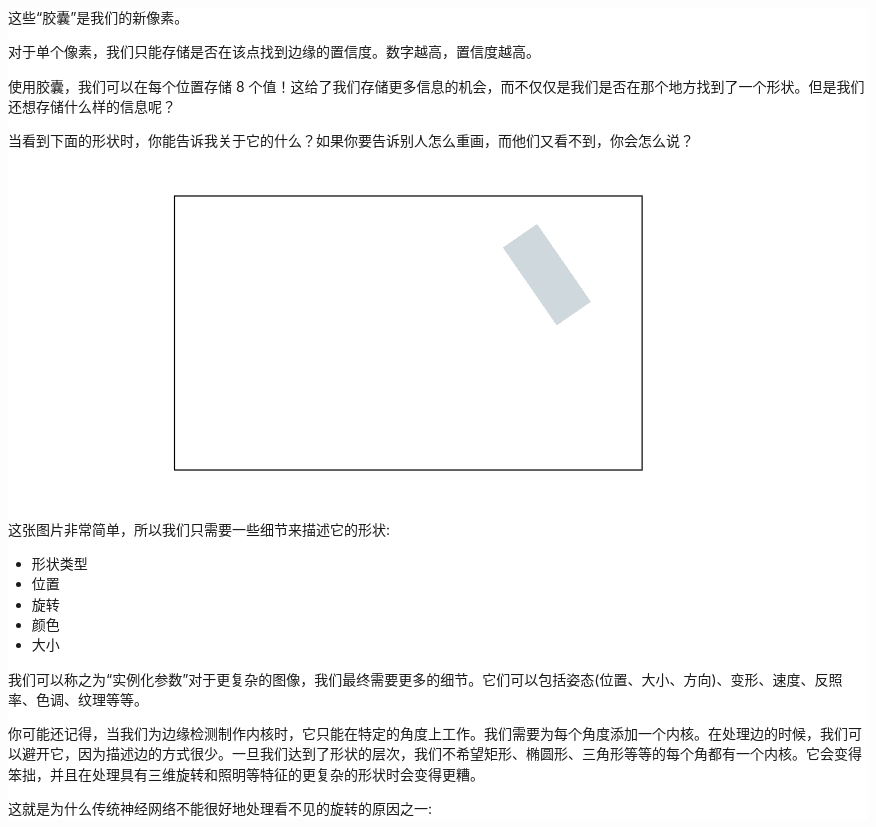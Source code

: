 这些“胶囊”是我们的新像素。

对于单个像素，我们只能存储是否在该点找到边缘的置信度。数字越高，置信度越高。

使用胶囊，我们可以在每个位置存储 8 个值！这给了我们存储更多信息的机会，而不仅仅是我们是否在那个地方找到了一个形状。但是我们还想存储什么样的信息呢？

当看到下面的形状时，你能告诉我关于它的什么？如果你要告诉别人怎么重画，而他们又看不到，你会怎么说？

![q4J8nHBxTm35TE99THoituJTGJ6ssKnyWEpO](img/fe0f313e6c425ddb45034a8d1f4ba5c4.png)

这张图片非常简单，所以我们只需要一些细节来描述它的形状:

*   形状类型
*   位置
*   旋转
*   颜色
*   大小

我们可以称之为“实例化参数”对于更复杂的图像，我们最终需要更多的细节。它们可以包括姿态(位置、大小、方向)、变形、速度、反照率、色调、纹理等等。

你可能还记得，当我们为边缘检测制作内核时，它只能在特定的角度上工作。我们需要为每个角度添加一个内核。在处理边的时候，我们可以避开它，因为描述边的方式很少。一旦我们达到了形状的层次，我们不希望矩形、椭圆形、三角形等等的每个角都有一个内核。它会变得笨拙，并且在处理具有三维旋转和照明等特征的更复杂的形状时会变得更糟。

这就是为什么传统神经网络不能很好地处理看不见的旋转的原因之一:
